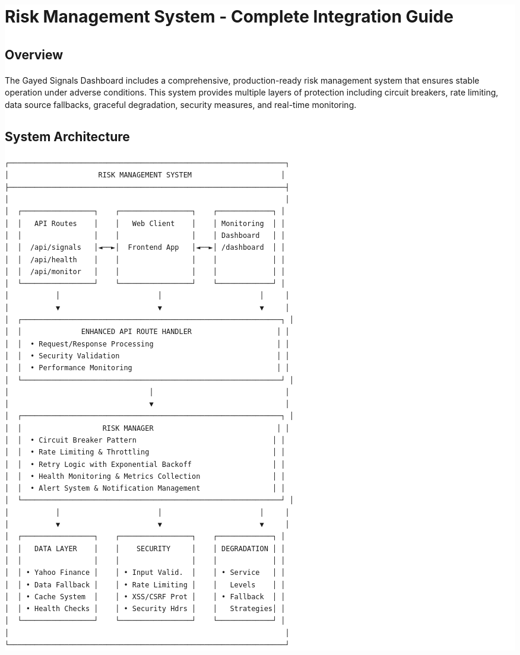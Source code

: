 # Risk Management System - Complete Integration Guide

## Overview

The Gayed Signals Dashboard includes a comprehensive, production-ready risk management system that ensures stable operation under adverse conditions. This system provides multiple layers of protection including circuit breakers, rate limiting, data source fallbacks, graceful degradation, security measures, and real-time monitoring.

## System Architecture

```
┌─────────────────────────────────────────────────────────────────┐
│                     RISK MANAGEMENT SYSTEM                     │
├─────────────────────────────────────────────────────────────────┤
│                                                                 │
│  ┌─────────────────┐    ┌─────────────────┐    ┌─────────────┐ │
│  │   API Routes    │    │   Web Client    │    │ Monitoring  │ │
│  │                 │    │                 │    │ Dashboard   │ │
│  │  /api/signals   │◄──►│  Frontend App   │◄──►│ /dashboard  │ │
│  │  /api/health    │    │                 │    │             │ │
│  │  /api/monitor   │    │                 │    │             │ │
│  └─────────────────┘    └─────────────────┘    └─────────────┘ │
│           │                       │                       │     │
│           ▼                       ▼                       ▼     │
│  ┌─────────────────────────────────────────────────────────────┐ │
│  │              ENHANCED API ROUTE HANDLER                    │ │
│  │  • Request/Response Processing                             │ │
│  │  • Security Validation                                     │ │
│  │  • Performance Monitoring                                  │ │
│  └─────────────────────────────────────────────────────────────┘ │
│                                 │                               │
│                                 ▼                               │
│  ┌─────────────────────────────────────────────────────────────┐ │
│  │                   RISK MANAGER                             │ │
│  │  • Circuit Breaker Pattern                                │ │
│  │  • Rate Limiting & Throttling                             │ │
│  │  • Retry Logic with Exponential Backoff                   │ │
│  │  • Health Monitoring & Metrics Collection                 │ │
│  │  • Alert System & Notification Management                 │ │
│  └─────────────────────────────────────────────────────────────┘ │
│           │                       │                       │     │
│           ▼                       ▼                       ▼     │
│  ┌─────────────────┐    ┌─────────────────┐    ┌─────────────┐ │
│  │   DATA LAYER    │    │    SECURITY     │    │ DEGRADATION │ │
│  │                 │    │                 │    │             │ │
│  │ • Yahoo Finance │    │ • Input Valid.  │    │ • Service   │ │
│  │ • Data Fallback │    │ • Rate Limiting │    │   Levels    │ │
│  │ • Cache System  │    │ • XSS/CSRF Prot │    │ • Fallback  │ │
│  │ • Health Checks │    │ • Security Hdrs │    │   Strategies│ │
│  └─────────────────┘    └─────────────────┘    └─────────────┘ │
│                                                                 │
└─────────────────────────────────────────────────────────────────┘
```
